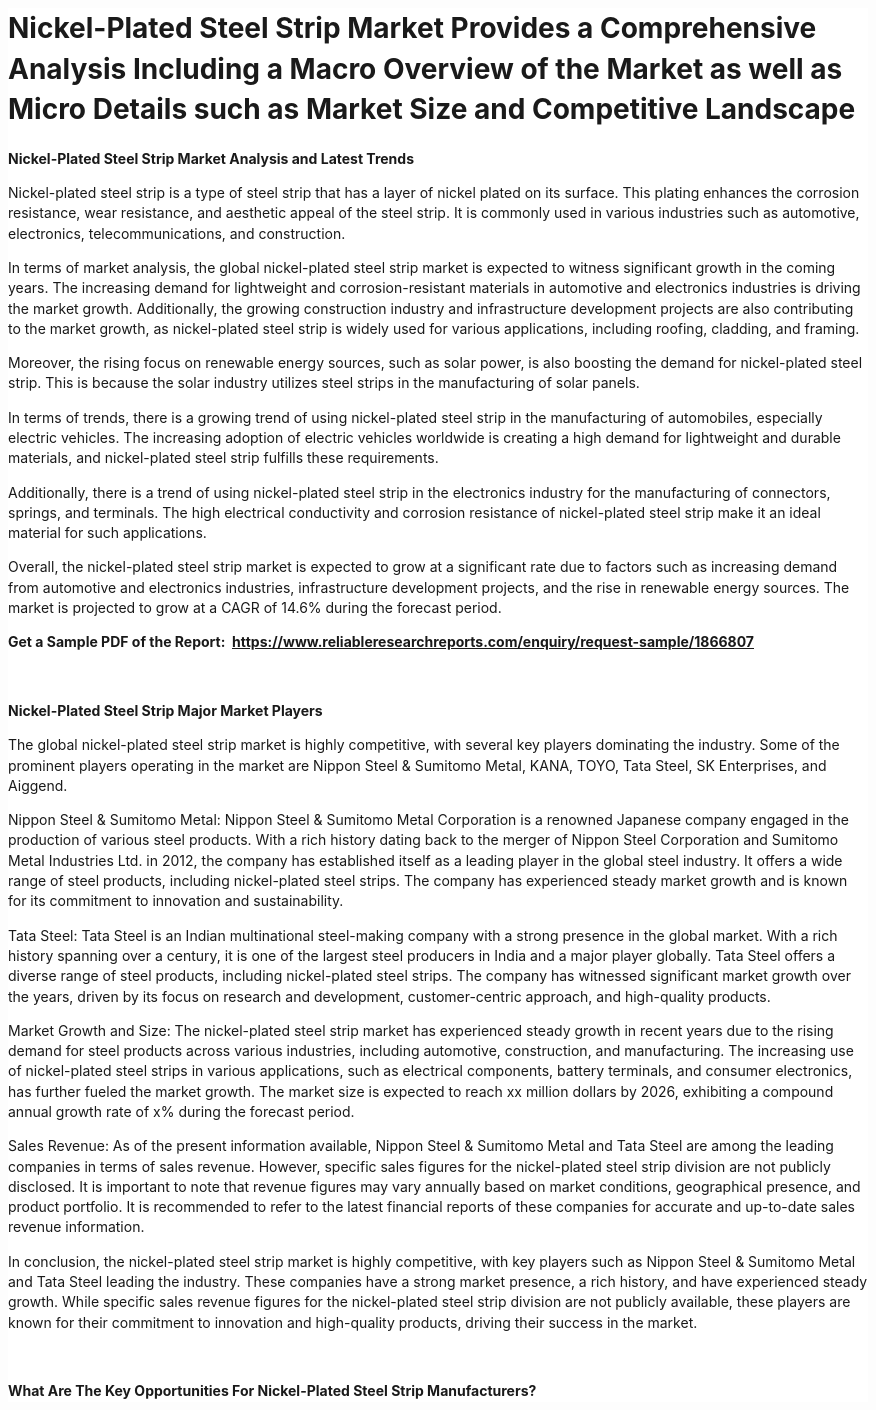 <p><h1>Nickel-Plated Steel Strip Market Provides a Comprehensive Analysis Including a Macro Overview of the Market as well as Micro Details such as Market Size and Competitive Landscape</h1></p><p><strong>Nickel-Plated Steel Strip Market Analysis and Latest Trends</strong></p>
<p><p>Nickel-plated steel strip is a type of steel strip that has a layer of nickel plated on its surface. This plating enhances the corrosion resistance, wear resistance, and aesthetic appeal of the steel strip. It is commonly used in various industries such as automotive, electronics, telecommunications, and construction.</p><p>In terms of market analysis, the global nickel-plated steel strip market is expected to witness significant growth in the coming years. The increasing demand for lightweight and corrosion-resistant materials in automotive and electronics industries is driving the market growth. Additionally, the growing construction industry and infrastructure development projects are also contributing to the market growth, as nickel-plated steel strip is widely used for various applications, including roofing, cladding, and framing.</p><p>Moreover, the rising focus on renewable energy sources, such as solar power, is also boosting the demand for nickel-plated steel strip. This is because the solar industry utilizes steel strips in the manufacturing of solar panels.</p><p>In terms of trends, there is a growing trend of using nickel-plated steel strip in the manufacturing of automobiles, especially electric vehicles. The increasing adoption of electric vehicles worldwide is creating a high demand for lightweight and durable materials, and nickel-plated steel strip fulfills these requirements.</p><p>Additionally, there is a trend of using nickel-plated steel strip in the electronics industry for the manufacturing of connectors, springs, and terminals. The high electrical conductivity and corrosion resistance of nickel-plated steel strip make it an ideal material for such applications.</p><p>Overall, the nickel-plated steel strip market is expected to grow at a significant rate due to factors such as increasing demand from automotive and electronics industries, infrastructure development projects, and the rise in renewable energy sources. The market is projected to grow at a CAGR of 14.6% during the forecast period.</p></p>
<p><strong>Get a Sample PDF of the Report:&nbsp; <a href="https://www.reliableresearchreports.com/enquiry/request-sample/1866807">https://www.reliableresearchreports.com/enquiry/request-sample/1866807</a></strong></p>
<p>&nbsp;</p>
<p><strong>Nickel-Plated Steel Strip Major Market Players</strong></p>
<p><p>The global nickel-plated steel strip market is highly competitive, with several key players dominating the industry. Some of the prominent players operating in the market are Nippon Steel & Sumitomo Metal, KANA, TOYO, Tata Steel, SK Enterprises, and Aiggend. </p><p>Nippon Steel & Sumitomo Metal: Nippon Steel & Sumitomo Metal Corporation is a renowned Japanese company engaged in the production of various steel products. With a rich history dating back to the merger of Nippon Steel Corporation and Sumitomo Metal Industries Ltd. in 2012, the company has established itself as a leading player in the global steel industry. It offers a wide range of steel products, including nickel-plated steel strips. The company has experienced steady market growth and is known for its commitment to innovation and sustainability.</p><p>Tata Steel: Tata Steel is an Indian multinational steel-making company with a strong presence in the global market. With a rich history spanning over a century, it is one of the largest steel producers in India and a major player globally. Tata Steel offers a diverse range of steel products, including nickel-plated steel strips. The company has witnessed significant market growth over the years, driven by its focus on research and development, customer-centric approach, and high-quality products.</p><p>Market Growth and Size: The nickel-plated steel strip market has experienced steady growth in recent years due to the rising demand for steel products across various industries, including automotive, construction, and manufacturing. The increasing use of nickel-plated steel strips in various applications, such as electrical components, battery terminals, and consumer electronics, has further fueled the market growth. The market size is expected to reach xx million dollars by 2026, exhibiting a compound annual growth rate of x% during the forecast period.</p><p>Sales Revenue: As of the present information available, Nippon Steel & Sumitomo Metal and Tata Steel are among the leading companies in terms of sales revenue. However, specific sales figures for the nickel-plated steel strip division are not publicly disclosed. It is important to note that revenue figures may vary annually based on market conditions, geographical presence, and product portfolio. It is recommended to refer to the latest financial reports of these companies for accurate and up-to-date sales revenue information.</p><p>In conclusion, the nickel-plated steel strip market is highly competitive, with key players such as Nippon Steel & Sumitomo Metal and Tata Steel leading the industry. These companies have a strong market presence, a rich history, and have experienced steady growth. While specific sales revenue figures for the nickel-plated steel strip division are not publicly available, these players are known for their commitment to innovation and high-quality products, driving their success in the market.</p></p>
<p>&nbsp;</p>
<p><strong>What Are The Key Opportunities For Nickel-Plated Steel Strip Manufacturers?</strong></p>